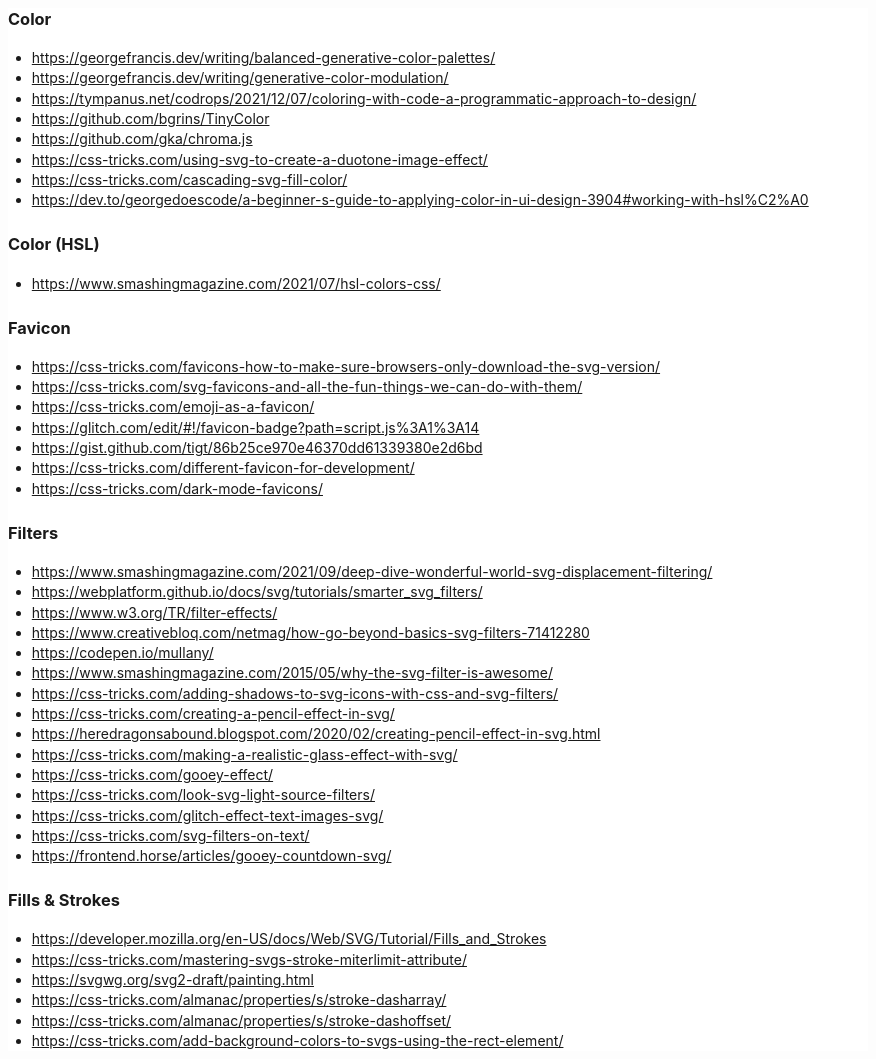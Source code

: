 ### Color

- https://georgefrancis.dev/writing/balanced-generative-color-palettes/
- https://georgefrancis.dev/writing/generative-color-modulation/
- https://tympanus.net/codrops/2021/12/07/coloring-with-code-a-programmatic-approach-to-design/
- https://github.com/bgrins/TinyColor
- https://github.com/gka/chroma.js
- https://css-tricks.com/using-svg-to-create-a-duotone-image-effect/
- https://css-tricks.com/cascading-svg-fill-color/
- https://dev.to/georgedoescode/a-beginner-s-guide-to-applying-color-in-ui-design-3904#working-with-hsl%C2%A0

### Color (HSL)

- https://www.smashingmagazine.com/2021/07/hsl-colors-css/

### Favicon

- https://css-tricks.com/favicons-how-to-make-sure-browsers-only-download-the-svg-version/
- https://css-tricks.com/svg-favicons-and-all-the-fun-things-we-can-do-with-them/
- https://css-tricks.com/emoji-as-a-favicon/
- https://glitch.com/edit/#!/favicon-badge?path=script.js%3A1%3A14
- https://gist.github.com/tigt/86b25ce970e46370dd61339380e2d6bd
- https://css-tricks.com/different-favicon-for-development/
- https://css-tricks.com/dark-mode-favicons/
  
### Filters

- https://www.smashingmagazine.com/2021/09/deep-dive-wonderful-world-svg-displacement-filtering/
- https://webplatform.github.io/docs/svg/tutorials/smarter_svg_filters/
- https://www.w3.org/TR/filter-effects/
- https://www.creativebloq.com/netmag/how-go-beyond-basics-svg-filters-71412280
- https://codepen.io/mullany/
- https://www.smashingmagazine.com/2015/05/why-the-svg-filter-is-awesome/
- https://css-tricks.com/adding-shadows-to-svg-icons-with-css-and-svg-filters/
- https://css-tricks.com/creating-a-pencil-effect-in-svg/
- https://heredragonsabound.blogspot.com/2020/02/creating-pencil-effect-in-svg.html
- https://css-tricks.com/making-a-realistic-glass-effect-with-svg/
- https://css-tricks.com/gooey-effect/
- https://css-tricks.com/look-svg-light-source-filters/
- https://css-tricks.com/glitch-effect-text-images-svg/
- https://css-tricks.com/svg-filters-on-text/
- https://frontend.horse/articles/gooey-countdown-svg/

### Fills & Strokes

- https://developer.mozilla.org/en-US/docs/Web/SVG/Tutorial/Fills_and_Strokes
- https://css-tricks.com/mastering-svgs-stroke-miterlimit-attribute/
- https://svgwg.org/svg2-draft/painting.html
- https://css-tricks.com/almanac/properties/s/stroke-dasharray/
- https://css-tricks.com/almanac/properties/s/stroke-dashoffset/
- https://css-tricks.com/add-background-colors-to-svgs-using-the-rect-element/
